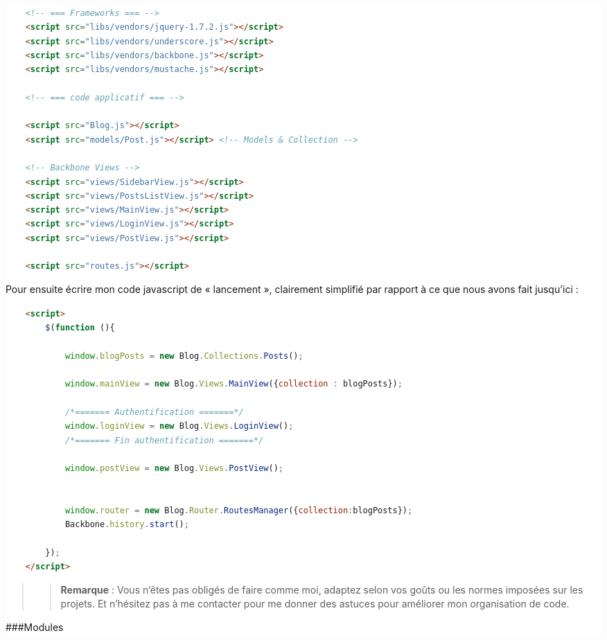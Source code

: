 
```html
	<!-- === Frameworks === -->
	<script src="libs/vendors/jquery-1.7.2.js"></script>
	<script src="libs/vendors/underscore.js"></script>
	<script src="libs/vendors/backbone.js"></script>
	<script src="libs/vendors/mustache.js"></script>

	<!-- === code applicatif === -->

	<script src="Blog.js"></script>
	<script src="models/Post.js"></script> <!-- Models & Collection -->

	<!-- Backbone Views -->
	<script src="views/SidebarView.js"></script> 
	<script src="views/PostsListView.js"></script> 
	<script src="views/MainView.js"></script>
	<script src="views/LoginView.js"></script> 
	<script src="views/PostView.js"></script> 

	<script src="routes.js"></script>
```

Pour ensuite écrire mon code javascript de « lancement », clairement simplifié par rapport à ce que nous avons fait jusqu’ici :

```html
	<script>
	    $(function (){

	        window.blogPosts = new Blog.Collections.Posts();

	        window.mainView = new Blog.Views.MainView({collection : blogPosts});

	        /*======= Authentification =======*/
	        window.loginView = new Blog.Views.LoginView();
	        /*======= Fin authentification =======*/

	        window.postView = new Blog.Views.PostView();
	        

	        window.router = new Blog.Router.RoutesManager({collection:blogPosts});
	        Backbone.history.start();

	    });
	</script>
```

>>**Remarque** : Vous n’êtes pas obligés de faire comme moi, adaptez selon vos goûts ou les normes imposées sur les projets. Et n’hésitez pas à me contacter pour me donner des astuces pour améliorer mon organisation de code.


###Modules
